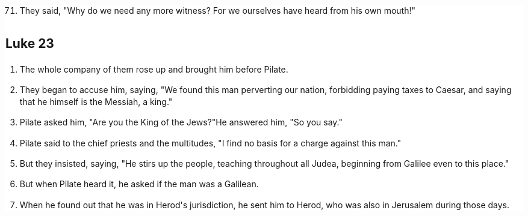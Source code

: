 71. They said, "Why do we need any more witness? For we ourselves have heard from his own mouth!"

## Luke 23

1. The whole company of them rose up and brought him before Pilate.

2. They began to accuse him, saying, "We found this man perverting our nation, forbidding paying taxes to Caesar, and saying that he himself is the Messiah, a king."

3. Pilate asked him, "Are you the King of the Jews?"He answered him, "So you say."

4. Pilate said to the chief priests and the multitudes, "I find no basis for a charge against this man."

5. But they insisted, saying, "He stirs up the people, teaching throughout all Judea, beginning from Galilee even to this place."

6. But when Pilate heard it, he asked if the man was a Galilean.

7. When he found out that he was in Herod's jurisdiction, he sent him to Herod, who was also in Jerusalem during those days.

